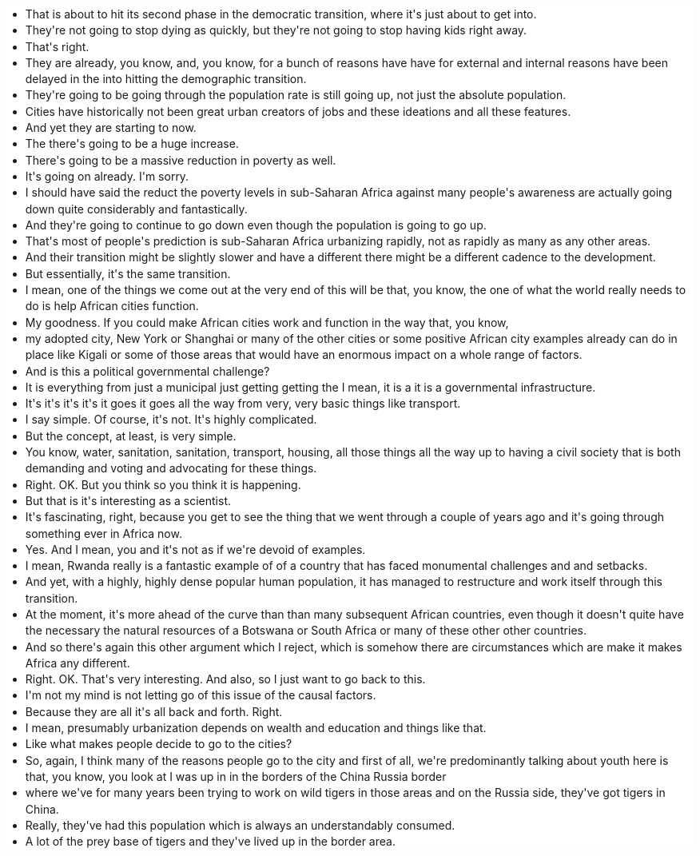 *  That is about to hit its second phase in the democratic transition, where it's just about to get into.
*  They're not going to stop dying as quickly, but they're not going to stop having kids right away.
*  That's right.
*  They are already, you know, and, you know, for a bunch of reasons have have for external and internal reasons have been delayed in the into hitting the demographic transition.
*  They're going to be going through the population rate is still going up, not just the absolute population.
*  Cities have historically not been great urban creators of jobs and these ideations and all these features.
*  And yet they are starting to now.
*  The there's going to be a huge increase.
*  There's going to be a massive reduction in poverty as well.
*  It's going on already. I'm sorry.
*  I should have said the reduct the poverty levels in sub-Saharan Africa against many people's awareness are actually going down quite considerably and fantastically.
*  And they're going to continue to go down even though the population is going to go up.
*  That's most of people's prediction is sub-Saharan Africa urbanizing rapidly, not as rapidly as many as any other areas.
*  And their transition might be slightly slower and have a different there might be a different cadence to the development.
*  But essentially, it's the same transition.
*  I mean, one of the things we come out at the very end of this will be that, you know, the one of what the world really needs to do is help African cities function.
*  My goodness. If you could make African cities work and function in the way that, you know,
*  my adopted city, New York or Shanghai or many of the other cities or some positive African city examples already can do in place like Kigali or some of those areas that would have an enormous impact on a whole range of factors.
*  And is this a political governmental challenge?
*  It is everything from just a municipal just getting getting the I mean, it is a it is a governmental infrastructure.
*  It's it's it's it's it goes it goes all the way from very, very basic things like transport.
*  I say simple. Of course, it's not. It's highly complicated.
*  But the concept, at least, is very simple.
*  You know, water, sanitation, sanitation, transport, housing, all those things all the way up to having a civil society that is both demanding and voting and advocating for these things.
*  Right. OK. But you think so you think it is happening.
*  But that is it's interesting as a scientist.
*  It's fascinating, right, because you get to see the thing that we went through a couple of years ago and it's going through something ever in Africa now.
*  Yes. And I mean, you and it's not as if we're devoid of examples.
*  I mean, Rwanda really is a fantastic example of of a country that has faced monumental challenges and and setbacks.
*  And yet, with a highly, highly dense popular human population, it has managed to restructure and work itself through this transition.
*  At the moment, it's more ahead of the curve than than many subsequent African countries, even though it doesn't quite have the necessary the natural resources of a Botswana or South Africa or many of these other other countries.
*  And so there's again this other argument which I reject, which is somehow there are circumstances which are make it makes Africa any different.
*  Right. OK. That's very interesting. And also, so I just want to go back to this.
*  I'm not my mind is not letting go of this issue of the causal factors.
*  Because they are all it's all back and forth. Right.
*  I mean, presumably urbanization depends on wealth and education and things like that.
*  Like what makes people decide to go to the cities?
*  So, again, I think many of the reasons people go to the city and first of all, we're predominantly talking about youth here is that, you know, you look at I was up in in the borders of the China Russia border
*  where we've for many years been trying to work on wild tigers in those areas and on the Russia side, they've got tigers in China.
*  Really, they've had this population which is always an understandably consumed.
*  A lot of the prey base of tigers and they've lived up in the border area.